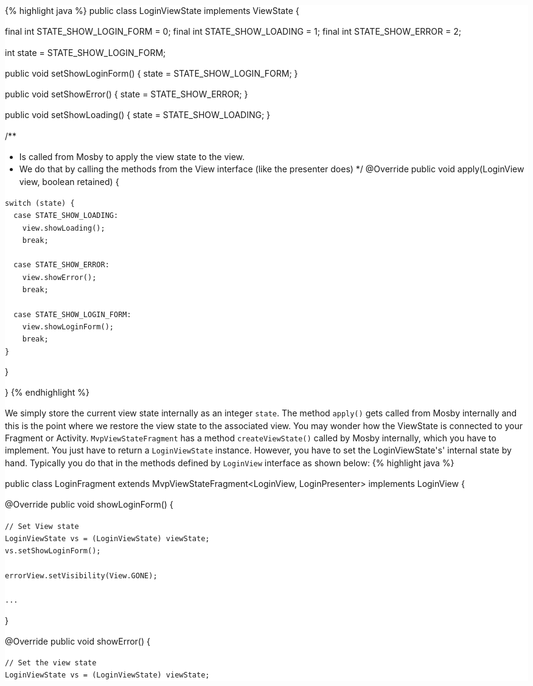 {% highlight java %}
public class LoginViewState implements ViewState<LoginView> {

  final int STATE_SHOW_LOGIN_FORM = 0;
  final int STATE_SHOW_LOADING = 1;
  final int STATE_SHOW_ERROR = 2;

  int state = STATE_SHOW_LOGIN_FORM;

  public void setShowLoginForm() {
    state = STATE_SHOW_LOGIN_FORM;
  }

  public void setShowError() {
    state = STATE_SHOW_ERROR;
  }

  public void setShowLoading() {
    state = STATE_SHOW_LOADING;
  }

  /**
   * Is called from Mosby to apply the view state to the view.
   * We do that by calling the methods from the View interface (like the presenter does)
   */
  @Override public void apply(LoginView view, boolean retained) {

    switch (state) {
      case STATE_SHOW_LOADING:
        view.showLoading();
        break;

      case STATE_SHOW_ERROR:
        view.showError();
        break;

      case STATE_SHOW_LOGIN_FORM:
        view.showLoginForm();
        break;
    }
  }

}
{% endhighlight %}

We simply store the current view state internally as an integer `state`. The method `apply()` gets called from Mosby internally and this is the point where we restore the view state to the associated view.
You may wonder how the ViewState is connected to your Fragment or Activity. `MvpViewStateFragment` has a method `createViewState()` called by Mosby internally, which you have to implement. You just have to return a `LoginViewState` instance. However, you have to set the LoginViewState's' internal state by hand. Typically you do that in the methods defined by `LoginView` interface as shown below:
{% highlight java %}

public class LoginFragment extends MvpViewStateFragment<LoginView, LoginPresenter>
    implements LoginView {

  @Override public void showLoginForm() {

    // Set View state
    LoginViewState vs = (LoginViewState) viewState;
    vs.setShowLoginForm();

    errorView.setVisibility(View.GONE);

    ...
  }

  @Override public void showError() {

    // Set the view state
    LoginViewState vs = (LoginViewState) viewState;
